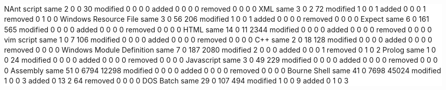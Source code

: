 NAnt script
 same                          2              0              0             30
 modified                      0              0              0              0
 added                         0              0              0              0
 removed                       0              0              0              0
XML
 same                          3              0              2             72
 modified                      1              0              0              1
 added                         0              0              0              1
 removed                       0              1              0              0
Windows Resource File
 same                          3              0             56            206
 modified                      1              0              0              1
 added                         0              0              0              0
 removed                       0              0              0              0
Expect
 same                          6              0            161            565
 modified                      0              0              0              0
 added                         0              0              0              0
 removed                       0              0              0              0
HTML
 same                         14              0             11           2344
 modified                      0              0              0              0
 added                         0              0              0              0
 removed                       0              0              0              0
vim script
 same                          1              0              7            106
 modified                      0              0              0              0
 added                         0              0              0              0
 removed                       0              0              0              0
C++
 same                          2              0             18            128
 modified                      0              0              0              0
 added                         0              0              0              0
 removed                       0              0              0              0
Windows Module Definition
 same                          7              0            187           2080
 modified                      2              0              0              0
 added                         0              0              0              1
 removed                       0              1              0              2
Prolog
 same                          1              0              0             24
 modified                      0              0              0              0
 added                         0              0              0              0
 removed                       0              0              0              0
Javascript
 same                          3              0             49            229
 modified                      0              0              0              0
 added                         0              0              0              0
 removed                       0              0              0              0
Assembly
 same                         51              0           6794          12298
 modified                      0              0              0              0
 added                         0              0              0              0
 removed                       0              0              0              0
Bourne Shell
 same                         41              0           7698          45024
 modified                      1              0              0              3
 added                         0             13              2             64
 removed                       0              0              0              0
DOS Batch
 same                         29              0            107            494
 modified                      1              0              0              9
 added                         0              1              0              3
